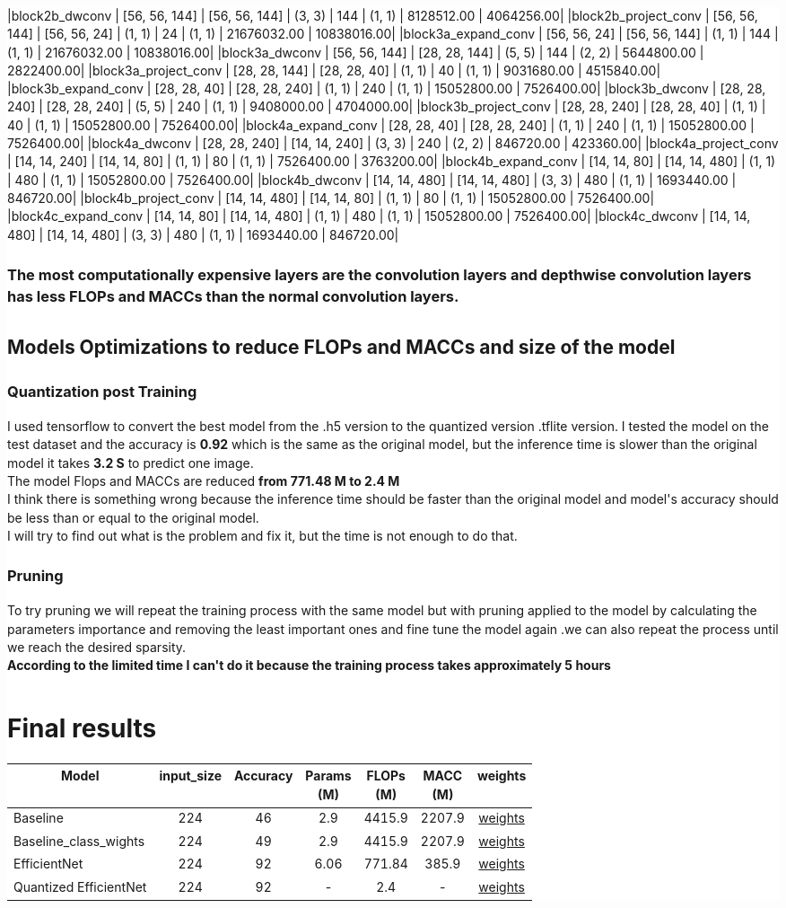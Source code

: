 |block2b_dwconv |    [56, 56, 144] |    [56, 56, 144] |           (3, 3) |              144 | (1, 1) | 8128512.00   | 4064256.00|
|block2b_project_conv |    [56, 56, 144] |     [56, 56, 24] |           (1, 1) |               24 | (1, 1) | 21676032.00   | 10838016.00|
|block3a_expand_conv |     [56, 56, 24] |    [56, 56, 144] |           (1, 1) |              144 | (1, 1) | 21676032.00   | 10838016.00|
|block3a_dwconv |    [56, 56, 144] |    [28, 28, 144] |           (5, 5) |              144 | (2, 2) | 5644800.00   | 2822400.00|
|block3a_project_conv |    [28, 28, 144] |     [28, 28, 40] |           (1, 1) |               40 | (1, 1) | 9031680.00   | 4515840.00|
|block3b_expand_conv |     [28, 28, 40] |    [28, 28, 240] |           (1, 1) |              240 | (1, 1) | 15052800.00   | 7526400.00|
|block3b_dwconv |    [28, 28, 240] |    [28, 28, 240] |           (5, 5) |              240 | (1, 1) | 9408000.00   | 4704000.00|
|block3b_project_conv |    [28, 28, 240] |     [28, 28, 40] |           (1, 1) |               40 | (1, 1) | 15052800.00   | 7526400.00|
|block4a_expand_conv |     [28, 28, 40] |    [28, 28, 240] |           (1, 1) |              240 | (1, 1) | 15052800.00   | 7526400.00|
|block4a_dwconv |    [28, 28, 240] |    [14, 14, 240] |           (3, 3) |              240 | (2, 2) | 846720.00   | 423360.00|
|block4a_project_conv |    [14, 14, 240] |     [14, 14, 80] |           (1, 1) |               80 | (1, 1) | 7526400.00   | 3763200.00|
|block4b_expand_conv |     [14, 14, 80] |    [14, 14, 480] |           (1, 1) |              480 | (1, 1) | 15052800.00   | 7526400.00|
|block4b_dwconv |    [14, 14, 480] |    [14, 14, 480] |           (3, 3) |              480 | (1, 1) | 1693440.00   | 846720.00|
|block4b_project_conv |    [14, 14, 480] |     [14, 14, 80] |           (1, 1) |               80 | (1, 1) | 15052800.00   | 7526400.00|
|block4c_expand_conv |     [14, 14, 80] |    [14, 14, 480] |           (1, 1) |              480 | (1, 1) | 15052800.00   | 7526400.00|
|block4c_dwconv |    [14, 14, 480] |    [14, 14, 480] |           (3, 3) |              480 | (1, 1) | 1693440.00   | 846720.00|
### The most computationally expensive layers are the convolution layers and depthwise convolution layers has less FLOPs and MACCs than the normal convolution layers.
## Models Optimizations to reduce FLOPs and MACCs and size of the model
### Quantization post Training
I used tensorflow to convert the best model from the .h5 version to the quantized version .tflite version. 
I tested the model on the test dataset and the accuracy is **0.92** which is the same as the original model, but the inference time is slower than the original model it takes **3.2 S** to predict one image.<br>
The model Flops and MACCs are reduced **from 771.48 M to 2.4 M**<br>
I think there is something wrong because the inference time should be faster than the original model and model's accuracy should be less than or equal to the original model. <br>
I will try to find out what is the problem and fix it, but the time is not enough to do that.
### Pruning
To try pruning we will repeat the training process with the same model but with pruning applied to the model by calculating the parameters importance and removing the least important ones and fine tune the model again .we can also repeat the process until we reach the desired sparsity.<br>
**According to the limited time I can't do it because the training process takes approximately 5 hours**
# Final results
| Model                  | input_size | Accuracy | Params<br>(M) | FLOPs<br>(M) | MACC<br>(M) |                                                                                         weights                                                                                         |
|------------------------|:----------:|:--------:|:-------------:|:------------:|:-----------:|:---------------------------------------------------------------------------------------------------------------------------------------------------------------------------------------:|
| Baseline               |    224     |    46    |      2.9      |    4415.9    |   2207.9    | [weights](https://uottawa-my.sharepoint.com/personal/kataa028_uottawa_ca/_layouts/15/guestaccess.aspx?docid=00e804f4a57704c0f94447a4418c42796&authkey=AWEJbTCAoUnnIodAol-vB58&e=RVGABg) |
| Baseline_class_wights  |    224     |    49    |      2.9      |    4415.9    |   2207.9    | [weights](https://uottawa-my.sharepoint.com/personal/kataa028_uottawa_ca/_layouts/15/guestaccess.aspx?docid=05f322888f02a4d7e8f4bc3ca28c413fb&authkey=AZALgV2cgTSBaBuySbIjAME&e=7CvnuZ) |
| EfficientNet           |    224     |    92    |     6.06      |    771.84    |    385.9    | [weights](https://uottawa-my.sharepoint.com/personal/kataa028_uottawa_ca/_layouts/15/guestaccess.aspx?docid=0bae61e4f3dca44d38cfba4e1658f934d&authkey=AaZ18tlHYFDVpPZDM1XylOg&e=Jhz83F) |
| Quantized EfficientNet |    224     |    92    |       -       |     2.4      |      -      | [weights](https://uottawa-my.sharepoint.com/personal/kataa028_uottawa_ca/_layouts/15/guestaccess.aspx?docid=0e121b21653774015b143aabd9d93cfc5&authkey=AcNZKU1PE6JTWHEnAjQeDFQ&e=xoz6VF) |
